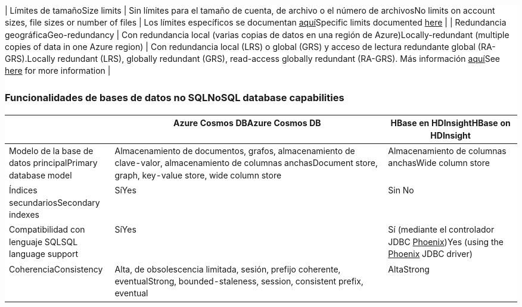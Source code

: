 | <span data-ttu-id="cbdce-220">Límites de tamaño</span><span class="sxs-lookup"><span data-stu-id="cbdce-220">Size limits</span></span> | <span data-ttu-id="cbdce-221">Sin límites para el tamaño de cuenta, de archivo o el número de archivos</span><span class="sxs-lookup"><span data-stu-id="cbdce-221">No limits on account sizes, file sizes or number of files</span></span> | <span data-ttu-id="cbdce-222">Los límites específicos se documentan [aquí](/azure/azure-subscription-service-limits#storage-limits)</span><span class="sxs-lookup"><span data-stu-id="cbdce-222">Specific limits documented [here](/azure/azure-subscription-service-limits#storage-limits)</span></span> |
| <span data-ttu-id="cbdce-223">Redundancia geográfica</span><span class="sxs-lookup"><span data-stu-id="cbdce-223">Geo-redundancy</span></span> | <span data-ttu-id="cbdce-224">Con redundancia local (varias copias de datos en una región de Azure)</span><span class="sxs-lookup"><span data-stu-id="cbdce-224">Locally-redundant (multiple copies of data in one Azure region)</span></span> | <span data-ttu-id="cbdce-225">Con redundancia local (LRS) o global (GRS) y acceso de lectura redundante global (RA-GRS).</span><span class="sxs-lookup"><span data-stu-id="cbdce-225">Locally redundant (LRS), globally redundant (GRS), read-access globally redundant (RA-GRS).</span></span> <span data-ttu-id="cbdce-226">Más información [aquí](/azure/storage/common/storage-redundancy)</span><span class="sxs-lookup"><span data-stu-id="cbdce-226">See [here](/azure/storage/common/storage-redundancy) for more information</span></span> |

### <a name="nosql-database-capabilities"></a><span data-ttu-id="cbdce-227">Funcionalidades de bases de datos no SQL</span><span class="sxs-lookup"><span data-stu-id="cbdce-227">NoSQL database capabilities</span></span>

|                                    |                                           <span data-ttu-id="cbdce-228">Azure Cosmos DB</span><span class="sxs-lookup"><span data-stu-id="cbdce-228">Azure Cosmos DB</span></span>                                           |                                                             <span data-ttu-id="cbdce-229">HBase en HDInsight</span><span class="sxs-lookup"><span data-stu-id="cbdce-229">HBase on HDInsight</span></span>                                                             |
|------------------------------------|-----------------------------------------------------------------------------------------------------|--------------------------------------------------------------------------------------------------------------------------------------------|
|       <span data-ttu-id="cbdce-230">Modelo de la base de datos principal</span><span class="sxs-lookup"><span data-stu-id="cbdce-230">Primary database model</span></span>       |                      <span data-ttu-id="cbdce-231">Almacenamiento de documentos, grafos, almacenamiento de clave-valor, almacenamiento de columnas anchas</span><span class="sxs-lookup"><span data-stu-id="cbdce-231">Document store, graph, key-value store, wide column store</span></span>                      |                                                             <span data-ttu-id="cbdce-232">Almacenamiento de columnas anchas</span><span class="sxs-lookup"><span data-stu-id="cbdce-232">Wide column store</span></span>                                                              |
|         <span data-ttu-id="cbdce-233">Índices secundarios</span><span class="sxs-lookup"><span data-stu-id="cbdce-233">Secondary indexes</span></span>          |                                                 <span data-ttu-id="cbdce-234">Sí</span><span class="sxs-lookup"><span data-stu-id="cbdce-234">Yes</span></span>                                                 |                                                                     <span data-ttu-id="cbdce-235">Sin </span><span class="sxs-lookup"><span data-stu-id="cbdce-235">No</span></span>                                                                     |
|        <span data-ttu-id="cbdce-236">Compatibilidad con lenguaje SQL</span><span class="sxs-lookup"><span data-stu-id="cbdce-236">SQL language support</span></span>        |                                                 <span data-ttu-id="cbdce-237">Sí</span><span class="sxs-lookup"><span data-stu-id="cbdce-237">Yes</span></span>                                                 |                                     <span data-ttu-id="cbdce-238">Sí (mediante el controlador JDBC [Phoenix](http://phoenix.apache.org/))</span><span class="sxs-lookup"><span data-stu-id="cbdce-238">Yes (using the [Phoenix](http://phoenix.apache.org/) JDBC driver)</span></span>                                      |
|            <span data-ttu-id="cbdce-239">Coherencia</span><span class="sxs-lookup"><span data-stu-id="cbdce-239">Consistency</span></span>             |                   <span data-ttu-id="cbdce-240">Alta, de obsolescencia limitada, sesión, prefijo coherente, eventual</span><span class="sxs-lookup"><span data-stu-id="cbdce-240">Strong, bounded-staleness, session, consistent prefix, eventual</span></span>                   |                                                                   <span data-ttu-id="cbdce-241">Alta</span><span class="sxs-lookup"><span data-stu-id="cbdce-241">Strong</span></span>                                                                   |